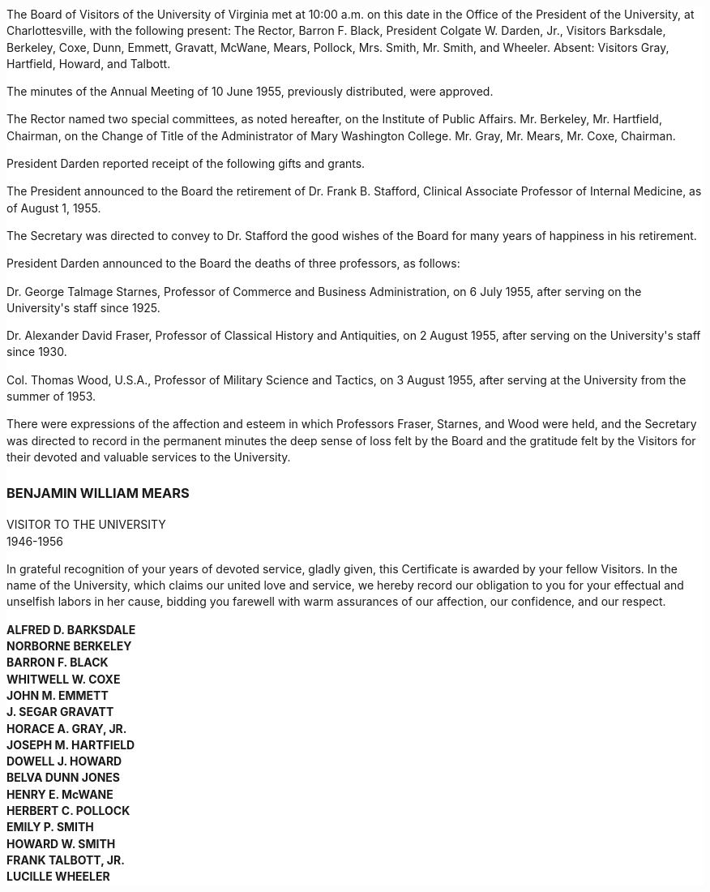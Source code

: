 The Board of Visitors of the University of Virginia met at 10:00 a.m. on this date in the Office of the President of the University, at Charlottesville, with the following present: The Rector, Barron F. Black, President Colgate W. Darden, Jr., Visitors Barksdale, Berkeley, Coxe, Dunn, Emmett, Gravatt, McWane, Mears, Pollock, Mrs. Smith, Mr. Smith, and Wheeler. Absent: Visitors Gray, Hartfield, Howard, and Talbott.

The minutes of the Annual Meeting of 10 June 1955, previously distributed, were approved.

The Rector named two special committees, as noted hereafter, on the Institute of Public Affairs. Mr. Berkeley, Mr. Hartfield, Chairman, on the Change of Title of the Administrator of Mary Washington College. Mr. Gray, Mr. Mears, Mr. Coxe, Chairman.

President Darden reported receipt of the following gifts and grants.

The President announced to the Board the retirement of Dr. Frank B. Stafford, Clinical Associate Professor of Internal Medicine, as of August 1, 1955.

The Secretary was directed to convey to Dr. Stafford the good wishes of the Board for many years of happiness in his retirement.

President Darden announced to the Board the deaths of three professors, as follows:

Dr. George Talmage Starnes, Professor of Commerce and Business Administration, on 6 July 1955, after serving on the University's staff since 1925.

Dr. Alexander David Fraser, Professor of Classical History and Antiquities, on 2 August 1955, after serving on the University's staff since 1930.

Col. Thomas Wood, U.S.A., Professor of Military Science and Tactics, on 3 August 1955, after serving at the University from the summer of 1953.

There were expressions of the affection and esteem in which Professors Fraser, Starnes, and Wood were held, and the Secretary was directed to record in the permanent minutes the deep sense of loss felt by the Board and the gratitude felt by the Visitors for their devoted and valuable services to the University.

### BENJAMIN WILLIAM MEARS

VISITOR TO THE UNIVERSITY\
1946-1956

In grateful recognition of your years of devoted service, gladly given, this Certificate is awarded by your fellow Visitors. In the name of the University, which claims our united love and service, we hereby record our obligation to you for your effectual and unselfish labors in her cause, bidding you farewell with warm assurances of our affection, our confidence, and our respect.

**ALFRED D. BARKSDALE**\
**NORBORNE BERKELEY**\
**BARRON F. BLACK**\
**WHITWELL W. COXE**\
**JOHN M. EMMETT**\
**J. SEGAR GRAVATT**\
**HORACE A. GRAY, JR.**\
**JOSEPH M. HARTFIELD**\
**DOWELL J. HOWARD**\
**BELVA DUNN JONES**\
**HENRY E. McWANE**\
**HERBERT C. POLLOCK**\
**EMILY P. SMITH**\
**HOWARD W. SMITH**\
**FRANK TALBOTT, JR.**\
**LUCILLE WHEELER**
